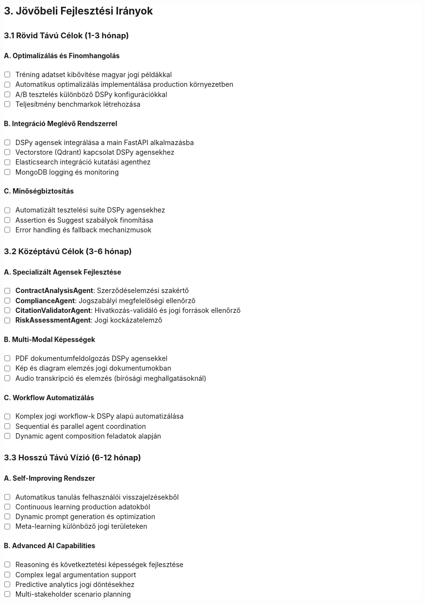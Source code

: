 ## 3. Jövőbeli Fejlesztési Irányok

### 3.1 Rövid Távú Célok (1-3 hónap)

#### A. Optimalizálás és Finomhangolás
- [ ] Tréning adatset kibővítése magyar jogi példákkal
- [ ] Automatikus optimalizálás implementálása production környezetben
- [ ] A/B tesztelés különböző DSPy konfigurációkkal
- [ ] Teljesítmény benchmarkok létrehozása

#### B. Integráció Meglévő Rendszerrel
- [ ] DSPy agensek integrálása a main FastAPI alkalmazásba
- [ ] Vectorstore (Qdrant) kapcsolat DSPy agensekhez
- [ ] Elasticsearch integráció kutatási agenthez
- [ ] MongoDB logging és monitoring

#### C. Minőségbiztosítás
- [ ] Automatizált tesztelési suite DSPy agensekhez
- [ ] Assertion és Suggest szabályok finomítása
- [ ] Error handling és fallback mechanizmusok

### 3.2 Középtávú Célok (3-6 hónap)

#### A. Specializált Agensek Fejlesztése
- [ ] **ContractAnalysisAgent**: Szerződéselemzési szakértő
- [ ] **ComplianceAgent**: Jogszabályi megfelelőségi ellenőrző
- [ ] **CitationValidatorAgent**: Hivatkozás-validáló és jogi források ellenőrző
- [ ] **RiskAssessmentAgent**: Jogi kockázatelemző

#### B. Multi-Modal Képességek
- [ ] PDF dokumentumfeldolgozás DSPy agensekkel
- [ ] Kép és diagram elemzés jogi dokumentumokban
- [ ] Audio transkripció és elemzés (bírósági meghallgatásoknál)

#### C. Workflow Automatizálás
- [ ] Komplex jogi workflow-k DSPy alapú automatizálása
- [ ] Sequential és parallel agent coordination
- [ ] Dynamic agent composition feladatok alapján

### 3.3 Hosszú Távú Vízió (6-12 hónap)

#### A. Self-Improving Rendszer
- [ ] Automatikus tanulás felhasználói visszajelzésekből
- [ ] Continuous learning production adatokból
- [ ] Dynamic prompt generation és optimization
- [ ] Meta-learning különböző jogi területeken

#### B. Advanced AI Capabilities
- [ ] Reasoning és következtetési képességek fejlesztése
- [ ] Complex legal argumentation support
- [ ] Predictive analytics jogi döntésekhez
- [ ] Multi-stakeholder scenario planning
